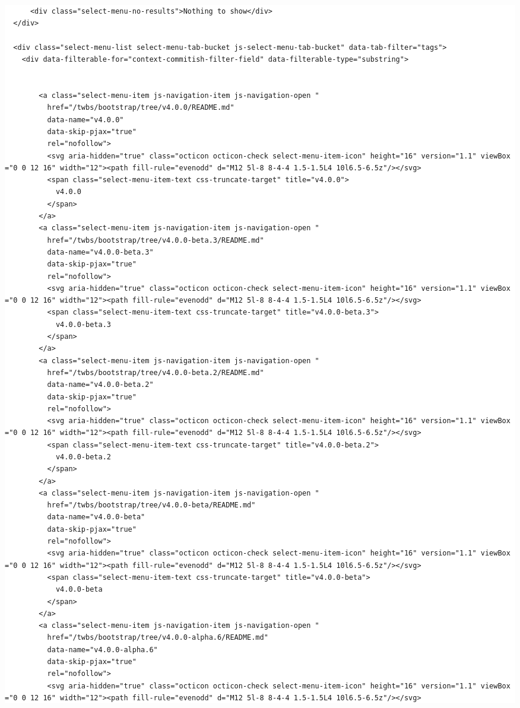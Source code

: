 
          <div class="select-menu-no-results">Nothing to show</div>
      </div>

      <div class="select-menu-list select-menu-tab-bucket js-select-menu-tab-bucket" data-tab-filter="tags">
        <div data-filterable-for="context-commitish-filter-field" data-filterable-type="substring">


            <a class="select-menu-item js-navigation-item js-navigation-open "
              href="/twbs/bootstrap/tree/v4.0.0/README.md"
              data-name="v4.0.0"
              data-skip-pjax="true"
              rel="nofollow">
              <svg aria-hidden="true" class="octicon octicon-check select-menu-item-icon" height="16" version="1.1" viewBox="0 0 12 16" width="12"><path fill-rule="evenodd" d="M12 5l-8 8-4-4 1.5-1.5L4 10l6.5-6.5z"/></svg>
              <span class="select-menu-item-text css-truncate-target" title="v4.0.0">
                v4.0.0
              </span>
            </a>
            <a class="select-menu-item js-navigation-item js-navigation-open "
              href="/twbs/bootstrap/tree/v4.0.0-beta.3/README.md"
              data-name="v4.0.0-beta.3"
              data-skip-pjax="true"
              rel="nofollow">
              <svg aria-hidden="true" class="octicon octicon-check select-menu-item-icon" height="16" version="1.1" viewBox="0 0 12 16" width="12"><path fill-rule="evenodd" d="M12 5l-8 8-4-4 1.5-1.5L4 10l6.5-6.5z"/></svg>
              <span class="select-menu-item-text css-truncate-target" title="v4.0.0-beta.3">
                v4.0.0-beta.3
              </span>
            </a>
            <a class="select-menu-item js-navigation-item js-navigation-open "
              href="/twbs/bootstrap/tree/v4.0.0-beta.2/README.md"
              data-name="v4.0.0-beta.2"
              data-skip-pjax="true"
              rel="nofollow">
              <svg aria-hidden="true" class="octicon octicon-check select-menu-item-icon" height="16" version="1.1" viewBox="0 0 12 16" width="12"><path fill-rule="evenodd" d="M12 5l-8 8-4-4 1.5-1.5L4 10l6.5-6.5z"/></svg>
              <span class="select-menu-item-text css-truncate-target" title="v4.0.0-beta.2">
                v4.0.0-beta.2
              </span>
            </a>
            <a class="select-menu-item js-navigation-item js-navigation-open "
              href="/twbs/bootstrap/tree/v4.0.0-beta/README.md"
              data-name="v4.0.0-beta"
              data-skip-pjax="true"
              rel="nofollow">
              <svg aria-hidden="true" class="octicon octicon-check select-menu-item-icon" height="16" version="1.1" viewBox="0 0 12 16" width="12"><path fill-rule="evenodd" d="M12 5l-8 8-4-4 1.5-1.5L4 10l6.5-6.5z"/></svg>
              <span class="select-menu-item-text css-truncate-target" title="v4.0.0-beta">
                v4.0.0-beta
              </span>
            </a>
            <a class="select-menu-item js-navigation-item js-navigation-open "
              href="/twbs/bootstrap/tree/v4.0.0-alpha.6/README.md"
              data-name="v4.0.0-alpha.6"
              data-skip-pjax="true"
              rel="nofollow">
              <svg aria-hidden="true" class="octicon octicon-check select-menu-item-icon" height="16" version="1.1" viewBox="0 0 12 16" width="12"><path fill-rule="evenodd" d="M12 5l-8 8-4-4 1.5-1.5L4 10l6.5-6.5z"/></svg>